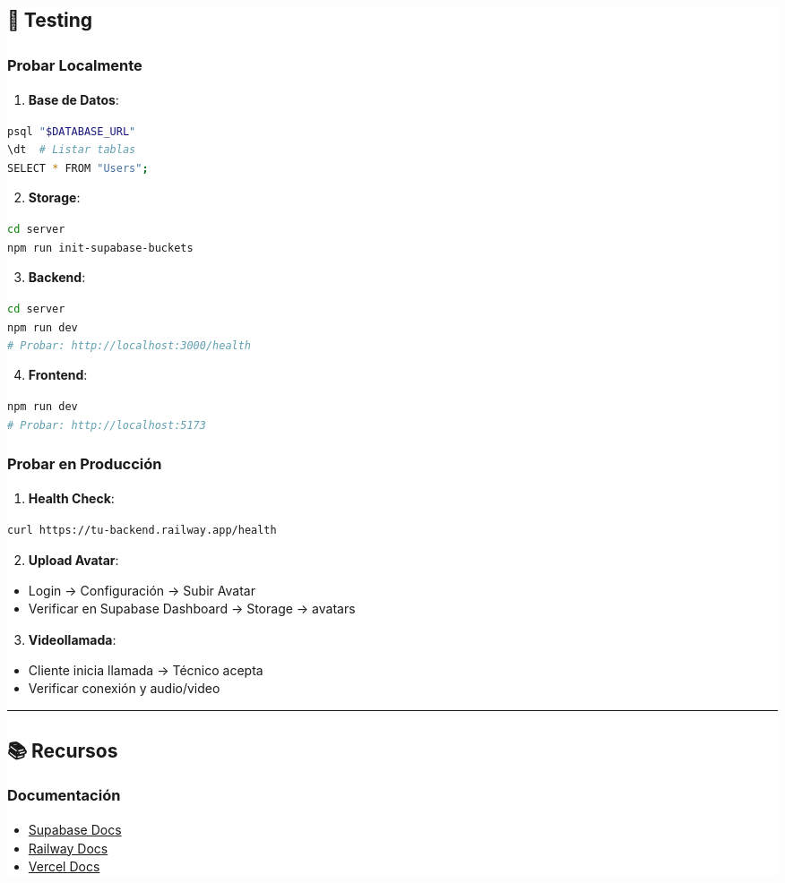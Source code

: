 
## 🧪 Testing

### Probar Localmente

1. **Base de Datos**:
```bash
psql "$DATABASE_URL"
\dt  # Listar tablas
SELECT * FROM "Users";
```

2. **Storage**:
```bash
cd server
npm run init-supabase-buckets
```

3. **Backend**:
```bash
cd server
npm run dev
# Probar: http://localhost:3000/health
```

4. **Frontend**:
```bash
npm run dev
# Probar: http://localhost:5173
```

### Probar en Producción

1. **Health Check**:
```bash
curl https://tu-backend.railway.app/health
```

2. **Upload Avatar**:
- Login → Configuración → Subir Avatar
- Verificar en Supabase Dashboard → Storage → avatars

3. **Videollamada**:
- Cliente inicia llamada → Técnico acepta
- Verificar conexión y audio/video

---

## 📚 Recursos

### Documentación
- [Supabase Docs](https://supabase.com/docs)
- [Railway Docs](https://docs.railway.app)
- [Vercel Docs](https://vercel.com/docs)
